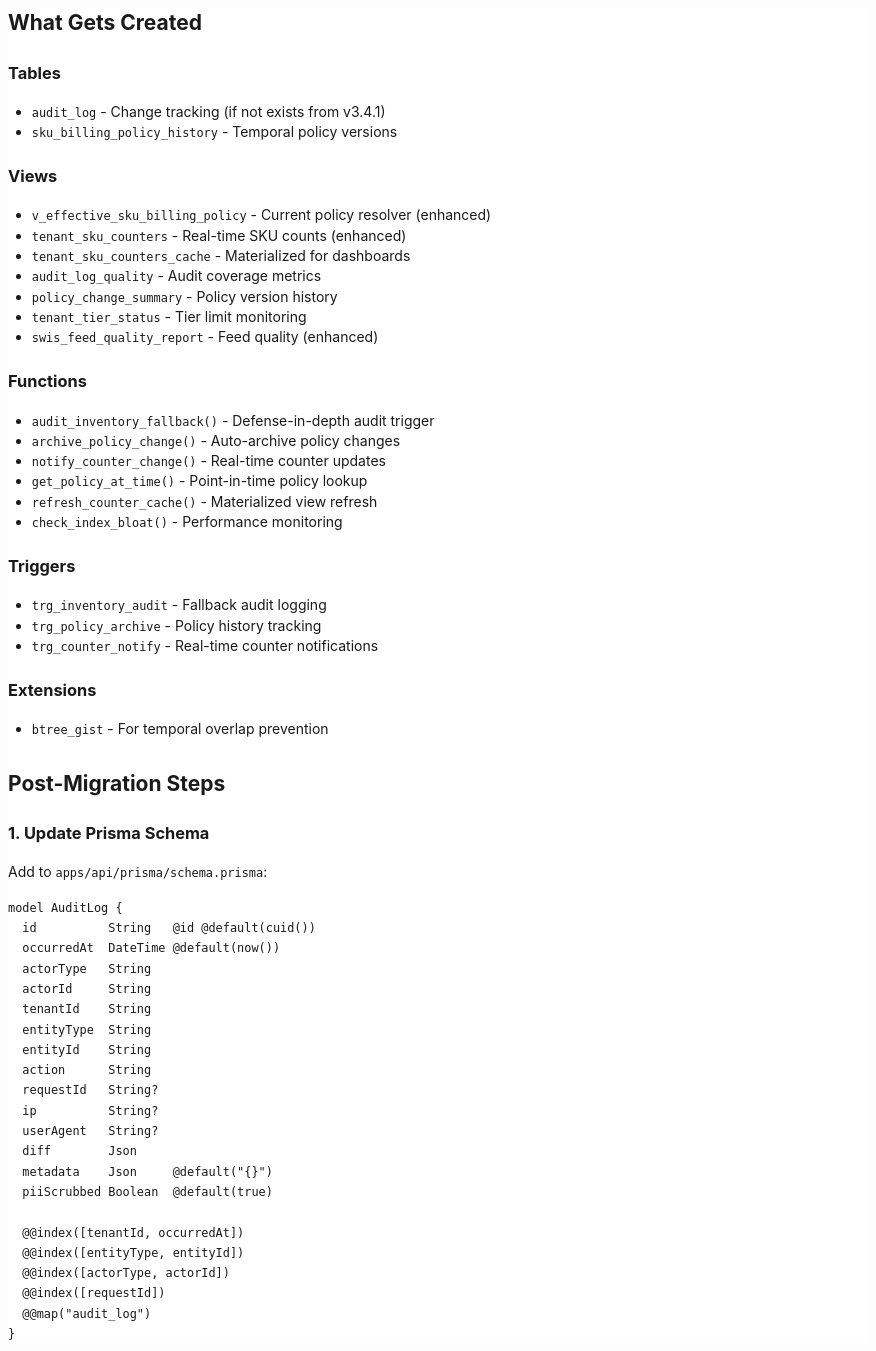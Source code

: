 ## What Gets Created

### Tables
- `audit_log` - Change tracking (if not exists from v3.4.1)
- `sku_billing_policy_history` - Temporal policy versions

### Views
- `v_effective_sku_billing_policy` - Current policy resolver (enhanced)
- `tenant_sku_counters` - Real-time SKU counts (enhanced)
- `tenant_sku_counters_cache` - Materialized for dashboards
- `audit_log_quality` - Audit coverage metrics
- `policy_change_summary` - Policy version history
- `tenant_tier_status` - Tier limit monitoring
- `swis_feed_quality_report` - Feed quality (enhanced)

### Functions
- `audit_inventory_fallback()` - Defense-in-depth audit trigger
- `archive_policy_change()` - Auto-archive policy changes
- `notify_counter_change()` - Real-time counter updates
- `get_policy_at_time()` - Point-in-time policy lookup
- `refresh_counter_cache()` - Materialized view refresh
- `check_index_bloat()` - Performance monitoring

### Triggers
- `trg_inventory_audit` - Fallback audit logging
- `trg_policy_archive` - Policy history tracking
- `trg_counter_notify` - Real-time counter notifications

### Extensions
- `btree_gist` - For temporal overlap prevention

## Post-Migration Steps

### 1. Update Prisma Schema

Add to `apps/api/prisma/schema.prisma`:

```prisma
model AuditLog {
  id          String   @id @default(cuid())
  occurredAt  DateTime @default(now())
  actorType   String
  actorId     String
  tenantId    String
  entityType  String
  entityId    String
  action      String
  requestId   String?
  ip          String?
  userAgent   String?
  diff        Json
  metadata    Json     @default("{}")
  piiScrubbed Boolean  @default(true)

  @@index([tenantId, occurredAt])
  @@index([entityType, entityId])
  @@index([actorType, actorId])
  @@index([requestId])
  @@map("audit_log")
}

```